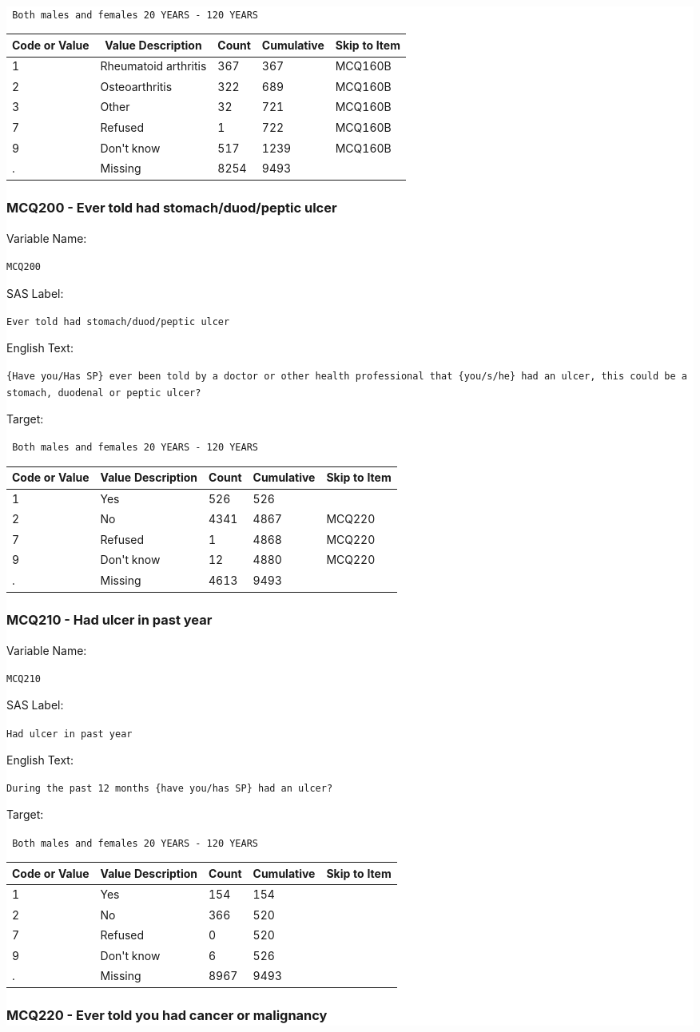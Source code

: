      Both males and females 20 YEARS - 120 YEARS
Code or Value | Value Description | Count | Cumulative | Skip to Item  
---|---|---|---|---  
1 | Rheumatoid arthritis | 367 | 367 | MCQ160B  
2 | Osteoarthritis | 322 | 689 | MCQ160B  
3 | Other | 32 | 721 | MCQ160B  
7 | Refused | 1 | 722 | MCQ160B  
9 | Don't know | 517 | 1239 | MCQ160B  
. | Missing | 8254 | 9493 |   
  
### MCQ200 - Ever told had stomach/duod/peptic ulcer

Variable Name:

    MCQ200
SAS Label:

    Ever told had stomach/duod/peptic ulcer
English Text:

    {Have you/Has SP} ever been told by a doctor or other health professional that {you/s/he} had an ulcer, this could be a stomach, duodenal or peptic ulcer?
Target:

     Both males and females 20 YEARS - 120 YEARS
Code or Value | Value Description | Count | Cumulative | Skip to Item  
---|---|---|---|---  
1 | Yes | 526 | 526 |   
2 | No | 4341 | 4867 | MCQ220  
7 | Refused | 1 | 4868 | MCQ220  
9 | Don't know | 12 | 4880 | MCQ220  
. | Missing | 4613 | 9493 |   
  
### MCQ210 - Had ulcer in past year

Variable Name:

    MCQ210
SAS Label:

    Had ulcer in past year
English Text:

    During the past 12 months {have you/has SP} had an ulcer?
Target:

     Both males and females 20 YEARS - 120 YEARS
Code or Value | Value Description | Count | Cumulative | Skip to Item  
---|---|---|---|---  
1 | Yes | 154 | 154 |   
2 | No | 366 | 520 |   
7 | Refused | 0 | 520 |   
9 | Don't know | 6 | 526 |   
. | Missing | 8967 | 9493 |   
  
### MCQ220 - Ever told you had cancer or malignancy
